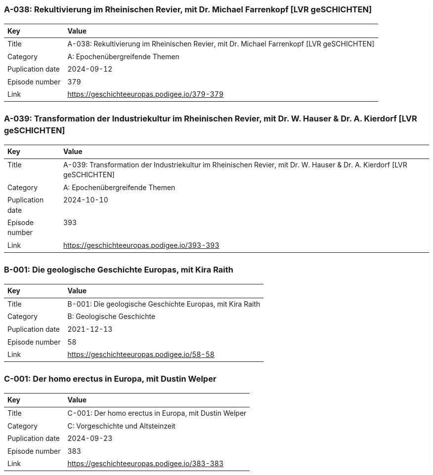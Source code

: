 ### A-038: Rekultivierung im Rheinischen Revier, mit Dr. Michael Farrenkopf [LVR geSCHICHTEN]
| Key | Value | 
|:----|:------|
|Title | A-038: Rekultivierung im Rheinischen Revier, mit Dr. Michael Farrenkopf [LVR geSCHICHTEN]|
|Category | A: Epochenübergreifende Themen|
|Puplication date| 2024-09-12|
|Episode number|379|
|Link|https://geschichteeuropas.podigee.io/379-379|

### A-039: Transformation der Industriekultur im Rheinischen Revier, mit Dr. W. Hauser & Dr. A. Kierdorf [LVR geSCHICHTEN]
| Key | Value | 
|:----|:------|
|Title | A-039: Transformation der Industriekultur im Rheinischen Revier, mit Dr. W. Hauser & Dr. A. Kierdorf [LVR geSCHICHTEN]|
|Category | A: Epochenübergreifende Themen|
|Puplication date| 2024-10-10|
|Episode number|393|
|Link|https://geschichteeuropas.podigee.io/393-393|

### B-001: Die geologische Geschichte Europas, mit Kira Raith
| Key | Value | 
|:----|:------|
|Title | B-001: Die geologische Geschichte Europas, mit Kira Raith|
|Category | B: Geologische Geschichte|
|Puplication date| 2021-12-13|
|Episode number|58|
|Link|https://geschichteeuropas.podigee.io/58-58|

### C-001: Der homo erectus in Europa, mit Dustin Welper
| Key | Value | 
|:----|:------|
|Title | C-001: Der homo erectus in Europa, mit Dustin Welper|
|Category | C: Vorgeschichte und Altsteinzeit|
|Puplication date| 2024-09-23|
|Episode number|383|
|Link|https://geschichteeuropas.podigee.io/383-383|
